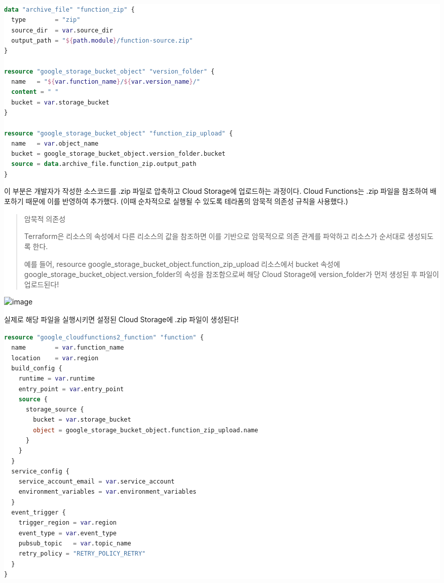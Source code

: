 ```terraform
data "archive_file" "function_zip" {
  type        = "zip"
  source_dir  = var.source_dir
  output_path = "${path.module}/function-source.zip"
}

resource "google_storage_bucket_object" "version_folder" {
  name   = "${var.function_name}/${var.version_name}/"
  content = " "
  bucket = var.storage_bucket
}

resource "google_storage_bucket_object" "function_zip_upload" {
  name   = var.object_name
  bucket = google_storage_bucket_object.version_folder.bucket
  source = data.archive_file.function_zip.output_path
}

```
이 부분은 개발자가 작성한 소스코드를 .zip 파일로 압축하고 Cloud Storage에 업로드하는 과정이다. Cloud Functions는 .zip 파일을 참조하여 배포하기 때문에 이를 반영하여 추가했다.
(이때 순차적으로 실행될 수 있도록 테라폼의 암묵적 의존성 규칙을 사용했다.)

> 암묵적 의존성
> 
> Terraform은 리소스의 속성에서 다른 리소스의 값을 참조하면 이를 기반으로 암묵적으로 의존 관계를 파악하고 리소스가 순서대로 생성되도록 한다.
> 
> 예를 들어, resource google_storage_bucket_object.function_zip_upload 리소스에서 bucket 속성에 google_storage_bucket_object.version_folder의 속성을 참조함으로써 해당 Cloud Storage에 version_folder가 먼저 생성된 후 파일이 업로드된다!

![image](https://github.com/user-attachments/assets/0125525e-f3bb-454c-831a-391d19cb4c49)

실제로 해당 파일을 실행시키면 설정된 Cloud Storage에 .zip 파일이 생성된다!

```terraform
resource "google_cloudfunctions2_function" "function" {
  name        = var.function_name
  location    = var.region
  build_config {
    runtime = var.runtime
    entry_point = var.entry_point
    source {
      storage_source {
        bucket = var.storage_bucket
        object = google_storage_bucket_object.function_zip_upload.name
      }
    }
  }
  service_config {
    service_account_email = var.service_account
    environment_variables = var.environment_variables
  }
  event_trigger {
    trigger_region = var.region
    event_type = var.event_type
    pubsub_topic   = var.topic_name
    retry_policy = "RETRY_POLICY_RETRY"
  }
}
```
